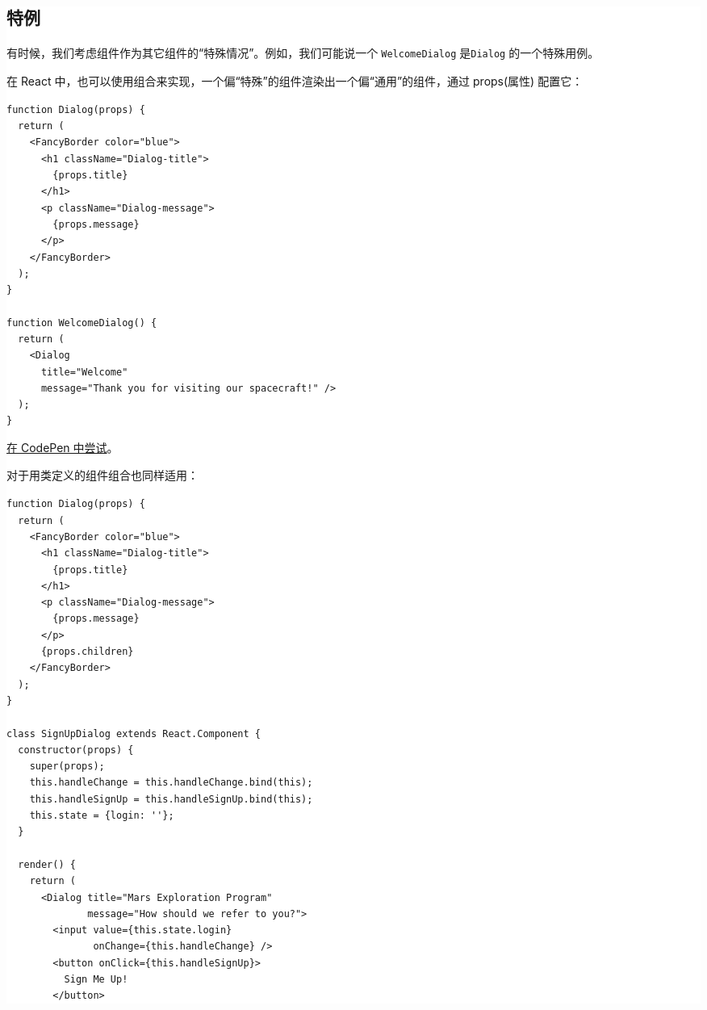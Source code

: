 ## 特例

有时候，我们考虑组件作为其它组件的“特殊情况”。例如，我们可能说一个  `WelcomeDialog`  是`Dialog`  的一个特殊用例。

在 React 中，也可以使用组合来实现，一个偏“特殊”的组件渲染出一个偏“通用”的组件，通过 props(属性) 配置它：

```
function Dialog(props) {
  return (
    <FancyBorder color="blue">
      <h1 className="Dialog-title">
        {props.title}
      </h1>
      <p className="Dialog-message">
        {props.message}
      </p>
    </FancyBorder>
  );
}

function WelcomeDialog() {
  return (
    <Dialog
      title="Welcome"
      message="Thank you for visiting our spacecraft!" />
  );
}

```

[在 CodePen 中尝试](http://codepen.io/gaearon/pen/kkEaOZ?editors=0010)。

对于用类定义的组件组合也同样适用：

```
function Dialog(props) {
  return (
    <FancyBorder color="blue">
      <h1 className="Dialog-title">
        {props.title}
      </h1>
      <p className="Dialog-message">
        {props.message}
      </p>
      {props.children}
    </FancyBorder>
  );
}

class SignUpDialog extends React.Component {
  constructor(props) {
    super(props);
    this.handleChange = this.handleChange.bind(this);
    this.handleSignUp = this.handleSignUp.bind(this);
    this.state = {login: ''};
  }

  render() {
    return (
      <Dialog title="Mars Exploration Program"
              message="How should we refer to you?">
        <input value={this.state.login}
               onChange={this.handleChange} />
        <button onClick={this.handleSignUp}>
          Sign Me Up!
        </button>
```
